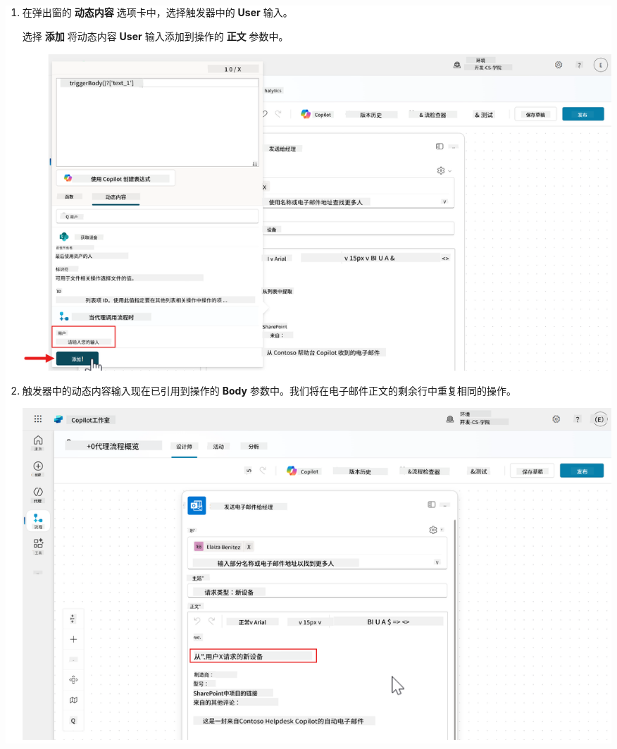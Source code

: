 1. 在弹出窗的 **动态内容** 选项卡中，选择触发器中的 **User** 输入。

    选择 **添加** 将动态内容 **User** 输入添加到操作的 **正文** 参数中。

    ![选择 User 输入](../../../../../translated_images/9.1_29_SelectUserInput.4efc79f52d74fa7ae13132ea13f7d51b3f4aab6413afc41a8354c5e59852b9fc.zh.png)
1. 触发器中的动态内容输入现在已引用到操作的 **Body** 参数中。我们将在电子邮件正文的剩余行中重复相同的操作。

    ![用户输入已添加](../../../../../translated_images/9.1_30_UserInputAdded.905ec0489e4f1bbe7cc071826050834aa1e5acf53f8a65ad59532ea13b81c607.zh.png)
